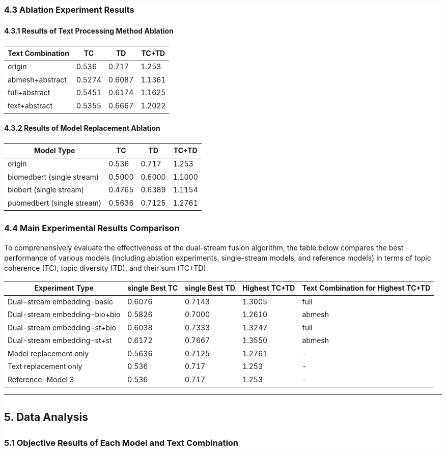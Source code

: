 ### 4.3 Ablation Experiment Results

#### 4.3.1 Results of Text Processing Method Ablation

| Text Combination | TC | TD | TC+TD |
|------------------|------|------|--------|
| origin | 0.536 | 0.717 | 1.253 |
| abmesh+abstract | 0.5274 | 0.6087 | 1.1361 |
| full+abstract | 0.5451 | 0.6174 | 1.1625 |
| text+abstract | 0.5355 | 0.6667 | 1.2022 |

#### 4.3.2 Results of Model Replacement Ablation

| Model Type | TC | TD | TC+TD |
|------------|------|------|--------|
| origin | 0.536 | 0.717 | 1.253 |
| biomedbert (single stream) | 0.5000 | 0.6000 | 1.1000 |
| biobert (single stream) | 0.4765 | 0.6389 | 1.1154 |
| pubmedbert (single stream) | 0.5636 | 0.7125 | 1.2761 |

### 4.4 Main Experimental Results Comparison

To comprehensively evaluate the effectiveness of the dual-stream fusion algorithm, the table below compares the best performance of various models (including ablation experiments, single-stream models, and reference models) in terms of topic coherence (TC), topic diversity (TD), and their sum (TC+TD).

| Experiment Type | single Best TC | single Best TD | Highest TC+TD | Text Combination for Highest TC+TD |
|----------------|---------|---------|---------------|-------------------------------|
| Dual-stream embedding-basic | 0.6076 | 0.7143 | 1.3005 | full |
| Dual-stream embedding-bio+bio | 0.5826 | 0.7000 | 1.2610 | abmesh |
| Dual-stream embedding-st+bio | 0.6038 | 0.7333 | 1.3247 | full |
| Dual-stream embedding-st+st | 0.6172 | 0.7667 | 1.3550 | abmesh |
| Model replacement only | 0.5636 | 0.7125 | 1.2761 | - |
| Text replacement only | 0.536 | 0.717 | 1.253 | - |
| Reference-Model 3 | 0.536 | 0.717 | 1.253 | - |

---

## 5. Data Analysis

### 5.1 Objective Results of Each Model and Text Combination
